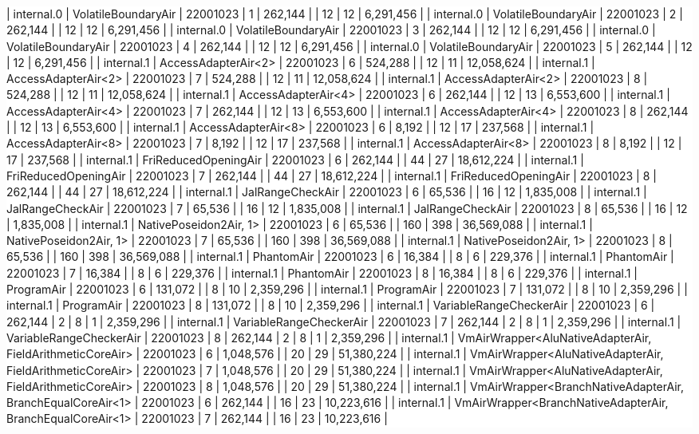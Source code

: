 | internal.0 | VolatileBoundaryAir | 22001023 | 1 | 262,144 |  | 12 | 12 | 6,291,456 | 
| internal.0 | VolatileBoundaryAir | 22001023 | 2 | 262,144 |  | 12 | 12 | 6,291,456 | 
| internal.0 | VolatileBoundaryAir | 22001023 | 3 | 262,144 |  | 12 | 12 | 6,291,456 | 
| internal.0 | VolatileBoundaryAir | 22001023 | 4 | 262,144 |  | 12 | 12 | 6,291,456 | 
| internal.0 | VolatileBoundaryAir | 22001023 | 5 | 262,144 |  | 12 | 12 | 6,291,456 | 
| internal.1 | AccessAdapterAir<2> | 22001023 | 6 | 524,288 |  | 12 | 11 | 12,058,624 | 
| internal.1 | AccessAdapterAir<2> | 22001023 | 7 | 524,288 |  | 12 | 11 | 12,058,624 | 
| internal.1 | AccessAdapterAir<2> | 22001023 | 8 | 524,288 |  | 12 | 11 | 12,058,624 | 
| internal.1 | AccessAdapterAir<4> | 22001023 | 6 | 262,144 |  | 12 | 13 | 6,553,600 | 
| internal.1 | AccessAdapterAir<4> | 22001023 | 7 | 262,144 |  | 12 | 13 | 6,553,600 | 
| internal.1 | AccessAdapterAir<4> | 22001023 | 8 | 262,144 |  | 12 | 13 | 6,553,600 | 
| internal.1 | AccessAdapterAir<8> | 22001023 | 6 | 8,192 |  | 12 | 17 | 237,568 | 
| internal.1 | AccessAdapterAir<8> | 22001023 | 7 | 8,192 |  | 12 | 17 | 237,568 | 
| internal.1 | AccessAdapterAir<8> | 22001023 | 8 | 8,192 |  | 12 | 17 | 237,568 | 
| internal.1 | FriReducedOpeningAir | 22001023 | 6 | 262,144 |  | 44 | 27 | 18,612,224 | 
| internal.1 | FriReducedOpeningAir | 22001023 | 7 | 262,144 |  | 44 | 27 | 18,612,224 | 
| internal.1 | FriReducedOpeningAir | 22001023 | 8 | 262,144 |  | 44 | 27 | 18,612,224 | 
| internal.1 | JalRangeCheckAir | 22001023 | 6 | 65,536 |  | 16 | 12 | 1,835,008 | 
| internal.1 | JalRangeCheckAir | 22001023 | 7 | 65,536 |  | 16 | 12 | 1,835,008 | 
| internal.1 | JalRangeCheckAir | 22001023 | 8 | 65,536 |  | 16 | 12 | 1,835,008 | 
| internal.1 | NativePoseidon2Air<BabyBearParameters>, 1> | 22001023 | 6 | 65,536 |  | 160 | 398 | 36,569,088 | 
| internal.1 | NativePoseidon2Air<BabyBearParameters>, 1> | 22001023 | 7 | 65,536 |  | 160 | 398 | 36,569,088 | 
| internal.1 | NativePoseidon2Air<BabyBearParameters>, 1> | 22001023 | 8 | 65,536 |  | 160 | 398 | 36,569,088 | 
| internal.1 | PhantomAir | 22001023 | 6 | 16,384 |  | 8 | 6 | 229,376 | 
| internal.1 | PhantomAir | 22001023 | 7 | 16,384 |  | 8 | 6 | 229,376 | 
| internal.1 | PhantomAir | 22001023 | 8 | 16,384 |  | 8 | 6 | 229,376 | 
| internal.1 | ProgramAir | 22001023 | 6 | 131,072 |  | 8 | 10 | 2,359,296 | 
| internal.1 | ProgramAir | 22001023 | 7 | 131,072 |  | 8 | 10 | 2,359,296 | 
| internal.1 | ProgramAir | 22001023 | 8 | 131,072 |  | 8 | 10 | 2,359,296 | 
| internal.1 | VariableRangeCheckerAir | 22001023 | 6 | 262,144 | 2 | 8 | 1 | 2,359,296 | 
| internal.1 | VariableRangeCheckerAir | 22001023 | 7 | 262,144 | 2 | 8 | 1 | 2,359,296 | 
| internal.1 | VariableRangeCheckerAir | 22001023 | 8 | 262,144 | 2 | 8 | 1 | 2,359,296 | 
| internal.1 | VmAirWrapper<AluNativeAdapterAir, FieldArithmeticCoreAir> | 22001023 | 6 | 1,048,576 |  | 20 | 29 | 51,380,224 | 
| internal.1 | VmAirWrapper<AluNativeAdapterAir, FieldArithmeticCoreAir> | 22001023 | 7 | 1,048,576 |  | 20 | 29 | 51,380,224 | 
| internal.1 | VmAirWrapper<AluNativeAdapterAir, FieldArithmeticCoreAir> | 22001023 | 8 | 1,048,576 |  | 20 | 29 | 51,380,224 | 
| internal.1 | VmAirWrapper<BranchNativeAdapterAir, BranchEqualCoreAir<1> | 22001023 | 6 | 262,144 |  | 16 | 23 | 10,223,616 | 
| internal.1 | VmAirWrapper<BranchNativeAdapterAir, BranchEqualCoreAir<1> | 22001023 | 7 | 262,144 |  | 16 | 23 | 10,223,616 | 